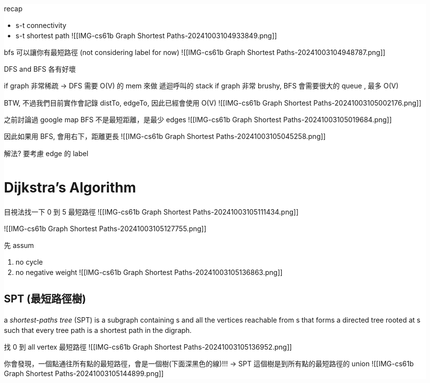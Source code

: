 recap
- s-t connectivity
- s-t shortest path
  ![[IMG-cs61b  Graph Shortest Paths-20241003104933849.png]]

bfs 可以讓你有最短路徑 (not considering label for now)
![[IMG-cs61b  Graph Shortest Paths-20241003104948787.png]]

DFS and BFS 各有好壞

if graph 非常稀疏 -> DFS 需要 O(V) 的 mem 來做 遞迴呼叫的 stack
if graph 非常 brushy, BFS 會需要很大的 queue , 最多 O(V)

BTW, 不過我們目前實作會記錄 distTo, edgeTo, 因此已經會使用 O(V)
![[IMG-cs61b  Graph Shortest Paths-20241003105002176.png]]

之前討論過 google map
BFS 不是最短距離，是最少 edges
![[IMG-cs61b  Graph Shortest Paths-20241003105019684.png]]

因此如果用 BFS, 會用右下，距離更長
![[IMG-cs61b  Graph Shortest Paths-20241003105045258.png]]

解法?
要考慮 edge 的 label

# Dijkstra’s Algorithm

目視法找一下 0 到 5 最短路徑
![[IMG-cs61b  Graph Shortest Paths-20241003105111434.png]]

![[IMG-cs61b  Graph Shortest Paths-20241003105127755.png]]

先 assum
1. no cycle
2. no negative weight
![[IMG-cs61b  Graph Shortest Paths-20241003105136863.png]]


## SPT (最短路徑樹)

a _shortest-paths tree_ (SPT) is a subgraph containing s and all the vertices reachable from s that forms a directed tree rooted at s such that every tree path is a shortest path in the digraph.

找 0 到 all vertex 最短路徑
![[IMG-cs61b  Graph Shortest Paths-20241003105136952.png]]

你會發現，一個點通往所有點的最短路徑，會是一個樹(下面深黑色的線)!!! -> SPT
這個樹是到所有點的最短路徑的 union
![[IMG-cs61b  Graph Shortest Paths-20241003105144899.png]]

